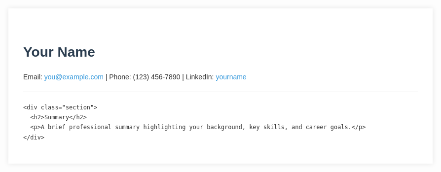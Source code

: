 <!DOCTYPE html>
<html lang="en">
<head>
  <meta charset="UTF-8">
  <meta name="viewport" content="width=device-width, initial-scale=1">
  <title>Your Name - Resume</title>
  <style>
    body {
      font-family: Arial, sans-serif;
      margin: 0;
      padding: 0;
      background: #f4f4f4;
      color: #333;
    }
    .container {
      max-width: 800px;
      margin: 50px auto;
      background: #fff;
      padding: 30px;
      box-shadow: 0 0 10px rgba(0,0,0,0.1);
    }
    h1, h2 {
      color: #2c3e50;
    }
    hr {
      border: 0;
      height: 1px;
      background: #ddd;
      margin: 20px 0;
    }
    .section {
      margin-bottom: 25px;
    }
    .contact a {
      color: #3498db;
      text-decoration: none;
    }
  </style>
</head>
<body>
  <div class="container">
    <h1>Your Name</h1>
    <p class="contact">
      Email: <a href="mailto:you@example.com">you@example.com</a> |
      Phone: (123) 456-7890 |
      LinkedIn: <a href="https://linkedin.com/in/yourname" target="_blank">yourname</a>
    </p>
    <hr>

    <div class="section">
      <h2>Summary</h2>
      <p>A brief professional summary highlighting your background, key skills, and career goals.</p>
    </div>
